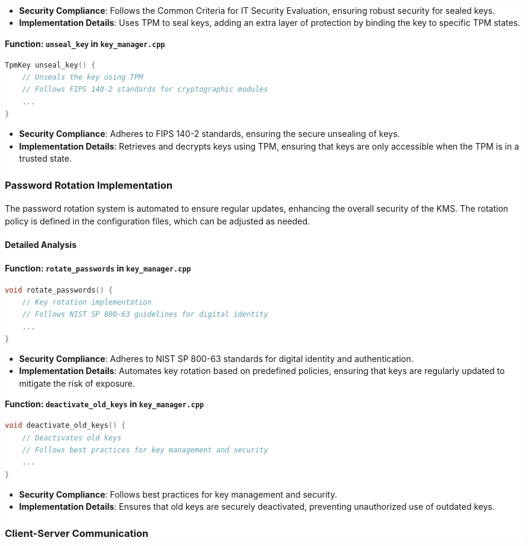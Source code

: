 - **Security Compliance**: Follows the Common Criteria for IT Security Evaluation, ensuring robust security for sealed keys.
- **Implementation Details**: Uses TPM to seal keys, adding an extra layer of protection by binding the key to specific TPM states.

**Function: `unseal_key` in `key_manager.cpp`**

```cpp
TpmKey unseal_key() {
    // Unseals the key using TPM
    // Follows FIPS 140-2 standards for cryptographic modules
    ...
}
```

- **Security Compliance**: Adheres to FIPS 140-2 standards, ensuring the secure unsealing of keys.
- **Implementation Details**: Retrieves and decrypts keys using TPM, ensuring that keys are only accessible when the TPM is in a trusted state.

### Password Rotation Implementation

The password rotation system is automated to ensure regular updates, enhancing the overall security of the KMS. The rotation policy is defined in the configuration files, which can be adjusted as needed.

#### Detailed Analysis

**Function: `rotate_passwords` in `key_manager.cpp`**

```cpp
void rotate_passwords() {
    // Key rotation implementation
    // Follows NIST SP 800-63 guidelines for digital identity
    ...
}
```

- **Security Compliance**: Adheres to NIST SP 800-63 standards for digital identity and authentication.
- **Implementation Details**: Automates key rotation based on predefined policies, ensuring that keys are regularly updated to mitigate the risk of exposure.

**Function: `deactivate_old_keys` in `key_manager.cpp`**

```cpp
void deactivate_old_keys() {
    // Deactivates old keys
    // Follows best practices for key management and security
    ...
}
```

- **Security Compliance**: Follows best practices for key management and security.
- **Implementation Details**: Ensures that old keys are securely deactivated, preventing unauthorized use of outdated keys.

### Client-Server Communication
